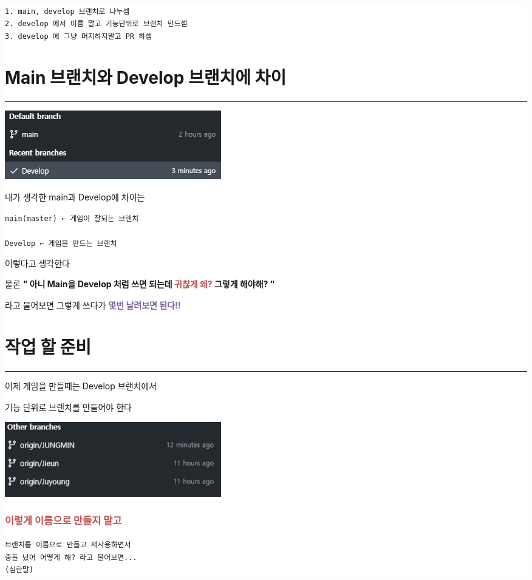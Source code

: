 ```
1. main, develop 브랜치로 나누셈
2. develop 에서 이름 말고 기능단위로 브랜치 만드셈
3. develop 에 그냥 머지하지말고 PR 하셈
```

# Main 브랜치와 Develop 브랜치에 차이

---

![2025-10-14-21-35-07.png](/assets/images/posts_img/2025-10-14-post/2025-10-14-21-35-07.png)

내가 생각한 main과 Develop에 차이는

```
main(master) ← 게임이 잘되는 브랜치

Develop ← 게임을 만드는 브랜치
```

이렇다고 생각한다

물론 **" 아니 Main을 Develop 처럼 쓰면 되는데 <font color="#c0504d"> 귀찮게 왜?</font> 그렇게 해야해? "**

라고 물어보면 그렇게 쓰다가 **<font color="#8064a2"> 몇번 날려보면 된다!! </font>**

# 작업 할 준비

---

이제 게임을 만들때는 Develop 브랜치에서

기능 단위로 브랜치를 만들어야 한다

![2025-10-14-22-23-55.png](/assets/images/posts_img/2025-10-14-post/2025-10-14-22-23-55.png)

### <font color="#c0504d"> 이렇게 이름으로 만들지 말고 </font>

```
브랜치를 이름으로 만들고 재사용하면서
충돌 났어 어떻게 해? 라고 물어보면...
(심한말)
```
